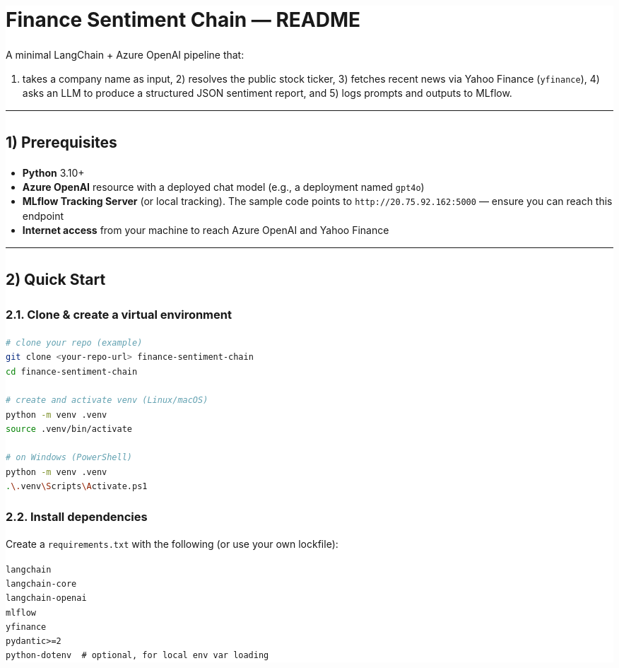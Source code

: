 # Finance Sentiment Chain — README

A minimal LangChain + Azure OpenAI pipeline that:

1. takes a company name as input, 2) resolves the public stock ticker, 3) fetches recent news via Yahoo Finance (`yfinance`), 4) asks an LLM to produce a structured JSON sentiment report, and 5) logs prompts and outputs to MLflow.

---

## 1) Prerequisites

* **Python** 3.10+
* **Azure OpenAI** resource with a deployed chat model (e.g., a deployment named `gpt4o`)
* **MLflow Tracking Server** (or local tracking). The sample code points to `http://20.75.92.162:5000` — ensure you can reach this endpoint
* **Internet access** from your machine to reach Azure OpenAI and Yahoo Finance

---

## 2) Quick Start

### 2.1. Clone & create a virtual environment

```bash
# clone your repo (example)
git clone <your-repo-url> finance-sentiment-chain
cd finance-sentiment-chain

# create and activate venv (Linux/macOS)
python -m venv .venv
source .venv/bin/activate

# on Windows (PowerShell)
python -m venv .venv
.\.venv\Scripts\Activate.ps1
```

### 2.2. Install dependencies

Create a `requirements.txt` with the following (or use your own lockfile):

```txt
langchain
langchain-core
langchain-openai
mlflow
yfinance
pydantic>=2
python-dotenv  # optional, for local env var loading
```
